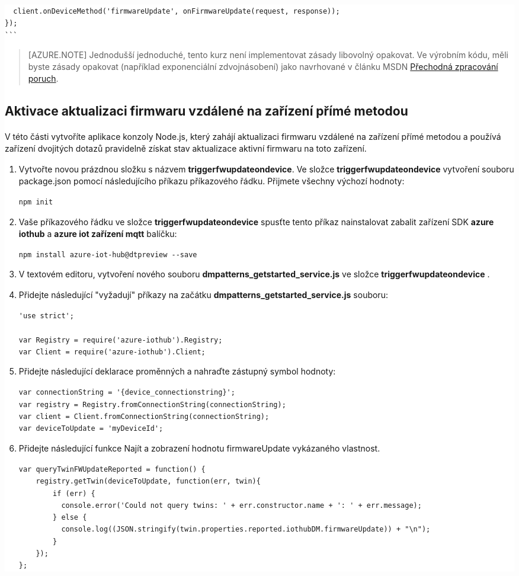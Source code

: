       client.onDeviceMethod('firmwareUpdate', onFirmwareUpdate(request, response));
    });
    ```

> [AZURE.NOTE] Jednodušší jednoduché, tento kurz není implementovat zásady libovolný opakovat. Ve výrobním kódu, měli byste zásady opakovat (například exponenciální zdvojnásobení) jako navrhované v článku MSDN [Přechodná zpracování poruch][lnk-transient-faults].

## <a name="trigger-a-remote-firmware-update-on-the-device-using-a-direct-method"></a>Aktivace aktualizaci firmwaru vzdálené na zařízení přímé metodou 

V této části vytvoříte aplikace konzoly Node.js, který zahájí aktualizaci firmwaru vzdálené na zařízení přímé metodou a používá zařízení dvojitých dotazů pravidelně získat stav aktualizace aktivní firmwaru na toto zařízení.


1. Vytvořte novou prázdnou složku s názvem **triggerfwupdateondevice**.  Ve složce **triggerfwupdateondevice** vytvoření souboru package.json pomocí následujícího příkazu příkazového řádku.  Přijmete všechny výchozí hodnoty:

    ```
    npm init
    ```
    
2. Vaše příkazového řádku ve složce **triggerfwupdateondevice** spusťte tento příkaz nainstalovat zabalit zařízení SDK **azure iothub** a **azure iot zařízení mqtt** balíčku:

    ```
    npm install azure-iot-hub@dtpreview --save
    ```
    
3. V textovém editoru, vytvoření nového souboru **dmpatterns_getstarted_service.js** ve složce **triggerfwupdateondevice** .

4. Přidejte následující "vyžadují" příkazy na začátku **dmpatterns_getstarted_service.js** souboru:

    ```
    'use strict';

    var Registry = require('azure-iothub').Registry;
    var Client = require('azure-iothub').Client;
    ```

5. Přidejte následující deklarace proměnných a nahraďte zástupný symbol hodnoty:

    ```
    var connectionString = '{device_connectionstring}';
    var registry = Registry.fromConnectionString(connectionString);
    var client = Client.fromConnectionString(connectionString);
    var deviceToUpdate = 'myDeviceId';
    ```
    
6. Přidejte následující funkce Najít a zobrazení hodnotu firmwareUpdate vykázaného vlastnost.

    ```
    var queryTwinFWUpdateReported = function() {
        registry.getTwin(deviceToUpdate, function(err, twin){
            if (err) {
              console.error('Could not query twins: ' + err.constructor.name + ': ' + err.message);
            } else {
              console.log((JSON.stringify(twin.properties.reported.iothubDM.firmwareUpdate)) + "\n");
            }
        });
    };
    ```


[lnk-devtwin]: iot-hub-devguide-device-twins.md
[lnk-c2dmethod]: iot-hub-devguide-direct-methods.md
[lnk-dm-getstarted]: iot-hub-device-management-get-started.md
[lnk-tutorial-jobs]: iot-hub-schedule-jobs.md
[lnk-dev-setup]: https://github.com/Azure/azure-iot-sdks/blob/master/doc/get_started/node-devbox-setup.md
[lnk-free-trial]: http://azure.microsoft.com/pricing/free-trial/
[lnk-transient-faults]: https://msdn.microsoft.com/library/hh680901(v=pandp.50).aspx